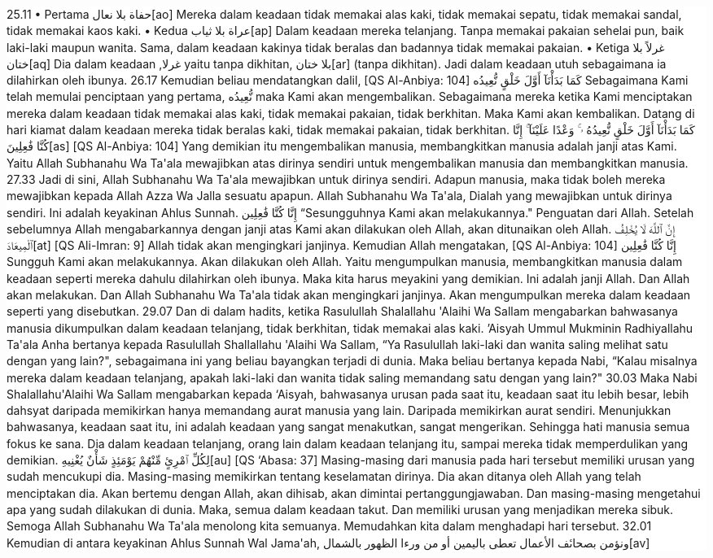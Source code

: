 
25.11
• Pertama حفاة بلا نعال[ao]
Mereka dalam keadaan tidak memakai alas kaki, tidak memakai sepatu, tidak memakai sandal, tidak memakai kaos kaki.
• Kedua عراة بلا ثياب[ap]
Dalam keadaan mereka telanjang. Tanpa memakai pakaian sehelai pun, baik laki-laki maupun wanita. Sama, dalam keadaan kakinya tidak beralas dan badannya tidak memakai pakaian.
• Ketiga غرلاً بلا ختان[aq]
Dia dalam keadaan ,غرلا yaitu tanpa dikhitan, بلا ختان[ar] (tanpa dikhitan).
Jadi dalam keadaan utuh sebagaimana ia dilahirkan oleh ibunya.
26.17
Kemudian beliau mendatangkan dalil, [QS Al-Anbiya: 104]
     كَمَا بَدَأْنَآ أَوَّلَ خَلْقٍ نُّعِيدُه
Sebagaimana Kami telah memulai penciptaan yang pertama,      نُّعِيدُه maka Kami akan mengembalikan.
Sebagaimana mereka ketika Kami menciptakan mereka dalam keadaan tidak memakai alas kaki, tidak memakai pakaian, tidak berkhitan. Maka Kami akan kembalikan. Datang di hari kiamat dalam keadaan mereka tidak beralas kaki, tidak memakai pakaian, tidak berkhitan.
كَمَا بَدَأْنَآ أَوَّلَ خَلْقٍ نُّعِيدُهُ ۥ ۚ وَعْدًا عَلَيْنَآ ۚ إِنَّا كُنَّا فَٰعِلِينَ[as] [QS Al-Anbiya: 104]
Yang demikian itu mengembalikan manusia, membangkitkan manusia adalah janji atas Kami. Yaitu Allah Subhanahu Wa Ta'ala mewajibkan atas dirinya sendiri untuk mengembalikan manusia dan membangkitkan manusia.
27.33
Jadi di sini, Allah Subhanahu Wa Ta'ala mewajibkan untuk dirinya sendiri. Adapun manusia, maka tidak boleh mereka mewajibkan kepada Allah Azza Wa Jalla sesuatu apapun. Allah Subhanahu Wa Ta'ala, Dialah yang mewajibkan untuk dirinya sendiri. Ini adalah keyakinan Ahlus Sunnah.
إِنَّا كُنَّا فَٰعِلِين “Sesungguhnya Kami akan melakukannya."
Penguatan dari Allah. Setelah sebelumnya Allah mengabarkannya dengan janji atas Kami akan dilakukan oleh Allah, akan ditunaikan oleh Allah.
إِنَّ ٱللَّهَ لَا يُخْلِفُ ٱلْمِيعَادَ[at] [QS Ali-Imran: 9]
Allah tidak akan mengingkari janjinya.
Kemudian Allah mengatakan, [QS Al-Anbiya: 104] إِنَّا كُنَّا فَٰعِلِين
Sungguh Kami akan melakukannya.
Akan dilakukan oleh Allah. Yaitu mengumpulkan manusia, membangkitkan manusia dalam keadaan seperti mereka dahulu dilahirkan oleh ibunya.
Maka kita harus meyakini yang demikian. Ini adalah janji Allah. Dan Allah akan melakukan. Dan Allah Subhanahu Wa Ta'ala tidak akan mengingkari janjinya. Akan mengumpulkan mereka dalam keadaan seperti yang disebutkan.
29.07
Dan di dalam hadits, ketika Rasulullah Shalallahu 'Alaihi Wa Sallam mengabarkan bahwasanya manusia dikumpulkan dalam keadaan telanjang, tidak berkhitan, tidak memakai alas kaki. ’Aisyah Ummul Mukminin Radhiyallahu Ta'ala Anha bertanya kepada Rasulullah Shallallahu 'Alaihi Wa Sallam,
“Ya Rasulullah laki-laki dan wanita saling melihat satu dengan yang lain?",  sebagaimana ini yang beliau bayangkan terjadi di dunia. Maka beliau bertanya kepada Nabi, “Kalau misalnya mereka dalam keadaan telanjang, apakah laki-laki dan wanita tidak saling memandang satu dengan yang lain?"
30.03
Maka Nabi Shalallahu'Alaihi Wa Sallam mengabarkan kepada ‘Aisyah, bahwasanya urusan pada saat itu, keadaan saat itu lebih besar, lebih dahsyat daripada memikirkan hanya memandang aurat manusia yang lain. Daripada memikirkan aurat sendiri.
Menunjukkan bahwasanya, keadaan saat itu, ini adalah keadaan yang sangat menakutkan, sangat mengerikan. Sehingga hati manusia semua fokus ke sana. Dia dalam keadaan telanjang, orang lain dalam keadaan telanjang itu, sampai mereka tidak memperdulikan yang demikian.
لِكُلِّ ٱمْرِئٍ مِّنْهُمْ يَوْمَئِذٍ شَأْنٌ يُغْنِيهِ[au] [QS ‘Abasa: 37]
Masing-masing dari manusia pada hari tersebut memiliki urusan yang sudah mencukupi dia. Masing-masing memikirkan tentang keselamatan dirinya. Dia akan ditanya oleh Allah yang telah menciptakan dia. Akan bertemu dengan Allah, akan dihisab, akan dimintai pertanggungjawaban. Dan masing-masing mengetahui apa yang sudah dilakukan di dunia. Maka, semua dalam keadaan takut. Dan memiliki urusan yang menjadikan mereka sibuk. Semoga Allah Subhanahu Wa Ta'ala menolong kita semuanya. Memudahkan kita dalam menghadapi hari tersebut.
32.01
Kemudian di antara keyakinan Ahlus Sunnah Wal Jama'ah,
ونؤمن بصحاىٔف الأعمال تعطى باليمين أو من ورءا الظهور بالشمال[av]